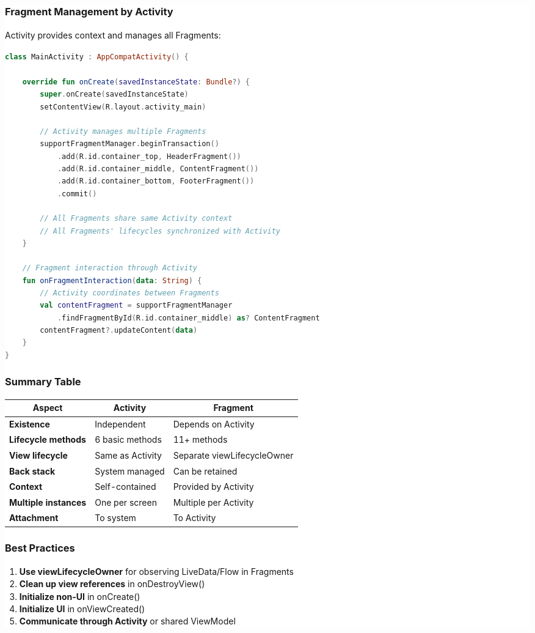 ### Fragment Management by Activity

Activity provides context and manages all Fragments:

```kotlin
class MainActivity : AppCompatActivity() {

    override fun onCreate(savedInstanceState: Bundle?) {
        super.onCreate(savedInstanceState)
        setContentView(R.layout.activity_main)

        // Activity manages multiple Fragments
        supportFragmentManager.beginTransaction()
            .add(R.id.container_top, HeaderFragment())
            .add(R.id.container_middle, ContentFragment())
            .add(R.id.container_bottom, FooterFragment())
            .commit()

        // All Fragments share same Activity context
        // All Fragments' lifecycles synchronized with Activity
    }

    // Fragment interaction through Activity
    fun onFragmentInteraction(data: String) {
        // Activity coordinates between Fragments
        val contentFragment = supportFragmentManager
            .findFragmentById(R.id.container_middle) as? ContentFragment
        contentFragment?.updateContent(data)
    }
}
```

### Summary Table

| Aspect | Activity | Fragment |
|--------|----------|----------|
| **Existence** | Independent | Depends on Activity |
| **Lifecycle methods** | 6 basic methods | 11+ methods |
| **View lifecycle** | Same as Activity | Separate viewLifecycleOwner |
| **Back stack** | System managed | Can be retained |
| **Context** | Self-contained | Provided by Activity |
| **Multiple instances** | One per screen | Multiple per Activity |
| **Attachment** | To system | To Activity |

### Best Practices

1. **Use viewLifecycleOwner** for observing LiveData/Flow in Fragments
2. **Clean up view references** in onDestroyView()
3. **Initialize non-UI** in onCreate()
4. **Initialize UI** in onViewCreated()
5. **Communicate through Activity** or shared ViewModel
